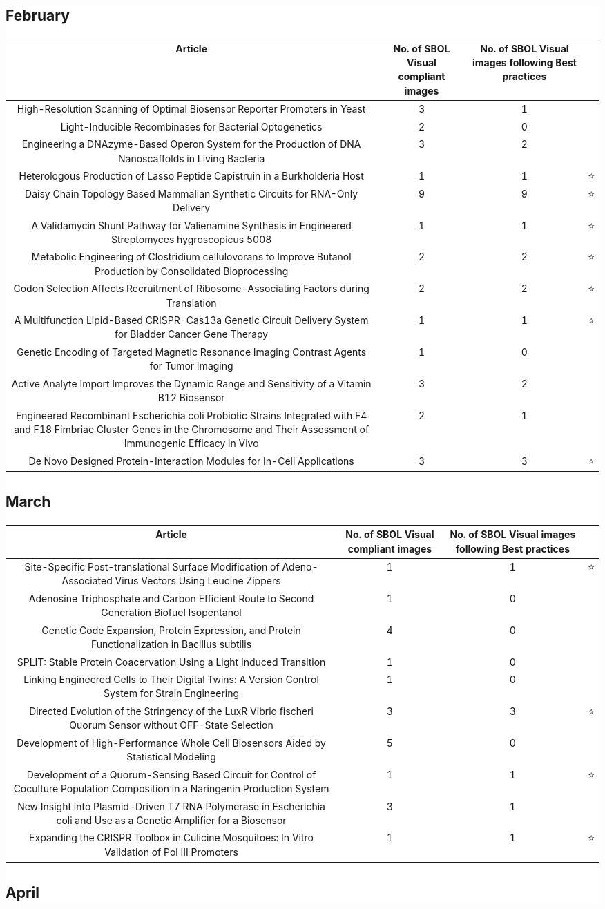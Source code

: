 ## February

|Article|No. of SBOL Visual compliant images|No. of SBOL Visual images following Best practices||
| :---: | :---: | :---: | :---: |
|High-Resolution Scanning of Optimal Biosensor Reporter Promoters in Yeast|3|1||
|Light-Inducible Recombinases for Bacterial Optogenetics|2|0||
|Engineering a DNAzyme-Based Operon System for the Production of DNA Nanoscaffolds in Living Bacteria|3|2||
|Heterologous Production of Lasso Peptide Capistruin in a Burkholderia Host|1|1|:star:|
|Daisy Chain Topology Based Mammalian Synthetic Circuits for RNA-Only Delivery|9|9|:star:|
|A Validamycin Shunt Pathway for Valienamine Synthesis in Engineered Streptomyces hygroscopicus 5008|1|1|:star:|
|Metabolic Engineering of Clostridium cellulovorans to Improve Butanol Production by Consolidated Bioprocessing|2|2|:star:|
|Codon Selection Affects Recruitment of Ribosome-Associating Factors during Translation|2|2|:star:|
|A Multifunction Lipid-Based CRISPR-Cas13a Genetic Circuit Delivery System for Bladder Cancer Gene Therapy|1|1|:star:|
|Genetic Encoding of Targeted Magnetic Resonance Imaging Contrast Agents for Tumor Imaging|1|0||
|Active Analyte Import Improves the Dynamic Range and Sensitivity of a Vitamin B12 Biosensor|3|2||
|Engineered Recombinant Escherichia coli Probiotic Strains Integrated with F4 and F18 Fimbriae Cluster Genes in the Chromosome and Their Assessment of Immunogenic Efficacy in Vivo|2|1||
|De Novo Designed Protein-Interaction Modules for In-Cell Applications|3|3|:star:|

## March

|Article|No. of SBOL Visual compliant images|No. of SBOL Visual images following Best practices||
| :---: | :---: | :---: | :---: |
|Site-Specific Post-translational Surface Modification of Adeno-Associated Virus Vectors Using Leucine Zippers|1|1|:star:|
|Adenosine Triphosphate and Carbon Efficient Route to Second Generation Biofuel Isopentanol|1|0||
|Genetic Code Expansion, Protein Expression, and Protein Functionalization in Bacillus subtilis|4|0||
|SPLIT: Stable Protein Coacervation Using a Light Induced Transition|1|0||
|Linking Engineered Cells to Their Digital Twins: A Version Control System for Strain Engineering|1|0||
|Directed Evolution of the Stringency of the LuxR Vibrio fischeri Quorum Sensor without OFF-State Selection|3|3|:star:|
|Development of High-Performance Whole Cell Biosensors Aided by Statistical Modeling|5|0||
|Development of a Quorum-Sensing Based Circuit for Control of Coculture Population Composition in a Naringenin Production System|1|1|:star:|
|New Insight into Plasmid-Driven T7 RNA Polymerase in Escherichia coli and Use as a Genetic Amplifier for a Biosensor|3|1||
|Expanding the CRISPR Toolbox in Culicine Mosquitoes: In Vitro Validation of Pol III Promoters|1|1|:star:|

## April
